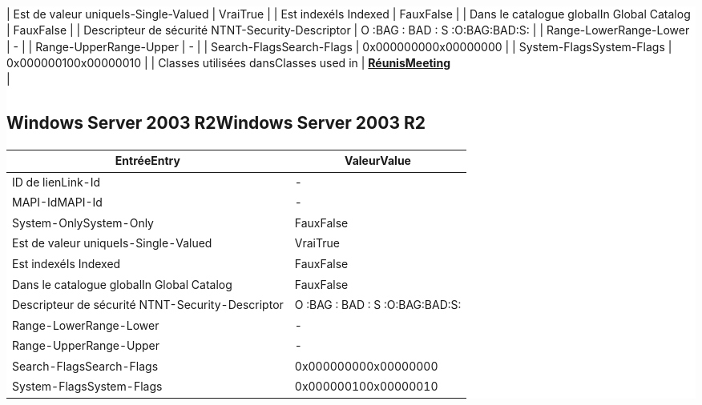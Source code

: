 | <span data-ttu-id="c3269-159">Est de valeur unique</span><span class="sxs-lookup"><span data-stu-id="c3269-159">Is-Single-Valued</span></span>       | <span data-ttu-id="c3269-160">Vrai</span><span class="sxs-lookup"><span data-stu-id="c3269-160">True</span></span>                                    |
| <span data-ttu-id="c3269-161">Est indexé</span><span class="sxs-lookup"><span data-stu-id="c3269-161">Is Indexed</span></span>             | <span data-ttu-id="c3269-162">Faux</span><span class="sxs-lookup"><span data-stu-id="c3269-162">False</span></span>                                   |
| <span data-ttu-id="c3269-163">Dans le catalogue global</span><span class="sxs-lookup"><span data-stu-id="c3269-163">In Global Catalog</span></span>      | <span data-ttu-id="c3269-164">Faux</span><span class="sxs-lookup"><span data-stu-id="c3269-164">False</span></span>                                   |
| <span data-ttu-id="c3269-165">Descripteur de sécurité NT</span><span class="sxs-lookup"><span data-stu-id="c3269-165">NT-Security-Descriptor</span></span> | <span data-ttu-id="c3269-166">O :BAG : BAD : S :</span><span class="sxs-lookup"><span data-stu-id="c3269-166">O:BAG:BAD:S:</span></span>                            |
| <span data-ttu-id="c3269-167">Range-Lower</span><span class="sxs-lookup"><span data-stu-id="c3269-167">Range-Lower</span></span>            | \-                                      |
| <span data-ttu-id="c3269-168">Range-Upper</span><span class="sxs-lookup"><span data-stu-id="c3269-168">Range-Upper</span></span>            | \-                                      |
| <span data-ttu-id="c3269-169">Search-Flags</span><span class="sxs-lookup"><span data-stu-id="c3269-169">Search-Flags</span></span>           | <span data-ttu-id="c3269-170">0x00000000</span><span class="sxs-lookup"><span data-stu-id="c3269-170">0x00000000</span></span>                              |
| <span data-ttu-id="c3269-171">System-Flags</span><span class="sxs-lookup"><span data-stu-id="c3269-171">System-Flags</span></span>           | <span data-ttu-id="c3269-172">0x00000010</span><span class="sxs-lookup"><span data-stu-id="c3269-172">0x00000010</span></span>                              |
| <span data-ttu-id="c3269-173">Classes utilisées dans</span><span class="sxs-lookup"><span data-stu-id="c3269-173">Classes used in</span></span>        | [<span data-ttu-id="c3269-174">**Réunis**</span><span class="sxs-lookup"><span data-stu-id="c3269-174">**Meeting**</span></span>](c-meeting.md)<br/> |



## <a name="windows-server-2003-r2"></a><span data-ttu-id="c3269-175">Windows Server 2003 R2</span><span class="sxs-lookup"><span data-stu-id="c3269-175">Windows Server 2003 R2</span></span>



| <span data-ttu-id="c3269-176">Entrée</span><span class="sxs-lookup"><span data-stu-id="c3269-176">Entry</span></span> | <span data-ttu-id="c3269-177">Valeur</span><span class="sxs-lookup"><span data-stu-id="c3269-177">Value</span></span> |
|------------------------|-----------------------------------------|
| <span data-ttu-id="c3269-178">ID de lien</span><span class="sxs-lookup"><span data-stu-id="c3269-178">Link-Id</span></span>                | \-                                      |
| <span data-ttu-id="c3269-179">MAPI-Id</span><span class="sxs-lookup"><span data-stu-id="c3269-179">MAPI-Id</span></span>                | \-                                      |
| <span data-ttu-id="c3269-180">System-Only</span><span class="sxs-lookup"><span data-stu-id="c3269-180">System-Only</span></span>            | <span data-ttu-id="c3269-181">Faux</span><span class="sxs-lookup"><span data-stu-id="c3269-181">False</span></span>                                   |
| <span data-ttu-id="c3269-182">Est de valeur unique</span><span class="sxs-lookup"><span data-stu-id="c3269-182">Is-Single-Valued</span></span>       | <span data-ttu-id="c3269-183">Vrai</span><span class="sxs-lookup"><span data-stu-id="c3269-183">True</span></span>                                    |
| <span data-ttu-id="c3269-184">Est indexé</span><span class="sxs-lookup"><span data-stu-id="c3269-184">Is Indexed</span></span>             | <span data-ttu-id="c3269-185">Faux</span><span class="sxs-lookup"><span data-stu-id="c3269-185">False</span></span>                                   |
| <span data-ttu-id="c3269-186">Dans le catalogue global</span><span class="sxs-lookup"><span data-stu-id="c3269-186">In Global Catalog</span></span>      | <span data-ttu-id="c3269-187">Faux</span><span class="sxs-lookup"><span data-stu-id="c3269-187">False</span></span>                                   |
| <span data-ttu-id="c3269-188">Descripteur de sécurité NT</span><span class="sxs-lookup"><span data-stu-id="c3269-188">NT-Security-Descriptor</span></span> | <span data-ttu-id="c3269-189">O :BAG : BAD : S :</span><span class="sxs-lookup"><span data-stu-id="c3269-189">O:BAG:BAD:S:</span></span>                            |
| <span data-ttu-id="c3269-190">Range-Lower</span><span class="sxs-lookup"><span data-stu-id="c3269-190">Range-Lower</span></span>            | \-                                      |
| <span data-ttu-id="c3269-191">Range-Upper</span><span class="sxs-lookup"><span data-stu-id="c3269-191">Range-Upper</span></span>            | \-                                      |
| <span data-ttu-id="c3269-192">Search-Flags</span><span class="sxs-lookup"><span data-stu-id="c3269-192">Search-Flags</span></span>           | <span data-ttu-id="c3269-193">0x00000000</span><span class="sxs-lookup"><span data-stu-id="c3269-193">0x00000000</span></span>                              |
| <span data-ttu-id="c3269-194">System-Flags</span><span class="sxs-lookup"><span data-stu-id="c3269-194">System-Flags</span></span>           | <span data-ttu-id="c3269-195">0x00000010</span><span class="sxs-lookup"><span data-stu-id="c3269-195">0x00000010</span></span>                              |